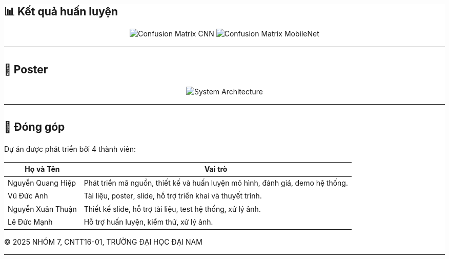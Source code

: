 
## 📊 Kết quả huấn luyện

<p align="center">
  <img src="https://github.com/user-attachments/assets/006a34f4-03cb-4717-b88e-290eb42fee15" alt="Confusion Matrix CNN" width="400"/>
  <img src="https://github.com/user-attachments/assets/e251fb86-3372-470f-a066-e3a3952ce646" alt="Confusion Matrix MobileNet" width="400"/>
</p>

---

## 📰 Poster
<p align="center">
  <img src="https://github.com/user-attachments/assets/01065f83-eb94-4178-b335-517e3229f56c" alt="System Architecture" width="800"/>
</p>

---

## 🤝 Đóng góp
Dự án được phát triển bởi 4 thành viên:

| Họ và Tên         | Vai trò                   |
|-------------------|--------------------------|
| Nguyễn Quang Hiệp | Phát triển mã nguồn, thiết kế và huấn luyện mô hình, đánh giá, demo hệ thống.|
| Vũ Đức Anh        | Tài liệu, poster, slide, hỗ trợ triển khai và thuyết trình.|
| Nguyễn Xuân Thuận | Thiết kế slide, hỗ trợ tài liệu, test hệ thống, xử lý ảnh.  |
| Lê Đức Mạnh       | Hỗ trợ huấn luyện, kiểm thử, xử lý ảnh.       |

© 2025 NHÓM 7, CNTT16-01, TRƯỜNG ĐẠI HỌC ĐẠI NAM

---
